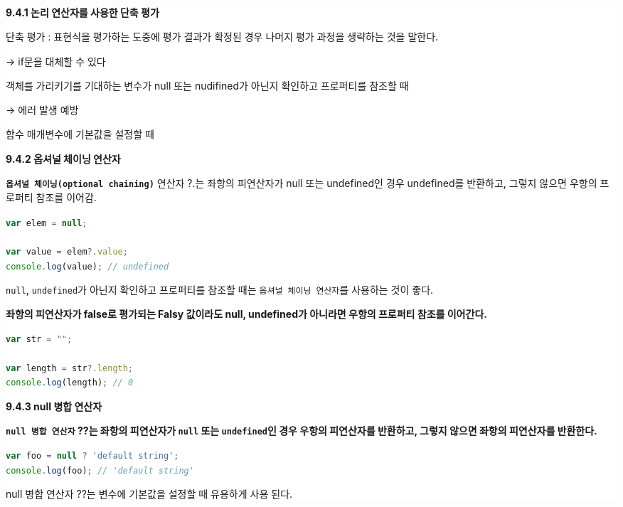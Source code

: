 **9.4.1 논리 연산자를 사용한 단축 평가**

단축 평가 : 표현식을 평가하는 도중에 평가 결과가 확정된 경우 나머지 평가 과정을 생략하는 것을 말한다.

→ if문을 대체할 수 있다

객체를 가리키기를 기대하는 변수가 null 또는 nudifined가 아닌지 확인하고 프로퍼티를 참조할 때

→ 에러 발생 예방

함수 매개변수에 기본값을 설정할 때

**9.4.2 옵셔널 체이닝 연산자**

**`옵셔널 체이닝(optional chaining)`** 연산자 ?.는 좌항의 피연산자가 null 또는 undefined인 경우 undefined를 반환하고, 그렇지 않으면 우항의 프로퍼티 참조를 이어감.

```jsx
var elem = null;

var value = elem?.value;
console.log(value); // undefined
```

`null`, `undefined`가 아닌지 확인하고 프로퍼티를 참조할 때는 `옵셔널 체이닝 연산자`를 사용하는 것이 좋다.

**좌항의 피연산자가 false로 평가되는 Falsy 값이라도 null, undefined가 아니라면 우항의 프로퍼티 참조를 이어간다.**

```jsx
var str = "";

var length = str?.length;
console.log(length); // 0
```

**9.4.3 null 병합 연산자**

**`null 병합 연산자` ??는 좌항의 피연산자가 `null` 또는 `undefined`인 경우 우항의 피연산자를 반환하고, 그렇지 않으면 좌항의 피연산자를 반환한다.**

```jsx
var foo = null ? 'default string';
console.log(foo); // 'default string'
```

null 병합 연산자 ??는 변수에 기본값을 설정할 때 유용하게 사용 된다.
